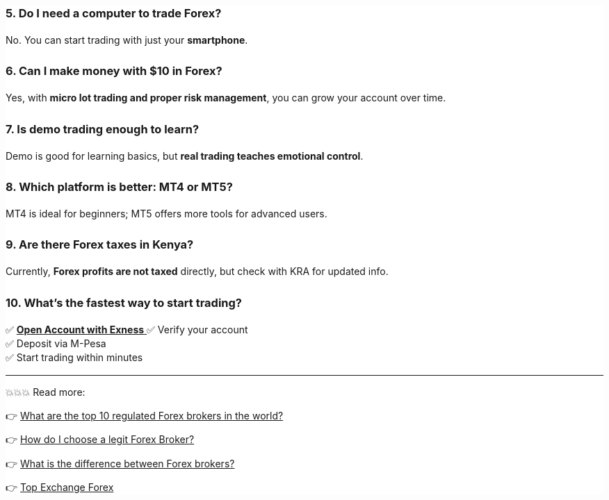 ### 5. Do I need a computer to trade Forex?
No. You can start trading with just your **smartphone**.

### 6. Can I make money with $10 in Forex?
Yes, with **micro lot trading and proper risk management**, you can grow your account over time.

### 7. Is demo trading enough to learn?
Demo is good for learning basics, but **real trading teaches emotional control**.

### 8. Which platform is better: MT4 or MT5?
MT4 is ideal for beginners; MT5 offers more tools for advanced users.

### 9. Are there Forex taxes in Kenya?
Currently, **Forex profits are not taxed** directly, but check with KRA for updated info.

### 10. What’s the fastest way to start trading?
✅ [**Open Account with Exness** ](https://one.exnesstrack.org/boarding/sign-up/a/newup2)
✅ Verify your account  
✅ Deposit via M-Pesa  
✅ Start trading within minutes

---


💥💥💥 Read more:

👉 [What are the top 10 regulated Forex brokers in the world?](https://github.com/CompareBrokerForex/Best-Forex-Brokers/blob/main/What%20are%20the%20top%2010%20regulated%20Forex%20brokers%20in%20the%20world%3F.md)

👉 [How do I choose a legit Forex Broker?](https://github.com/CompareBrokerForex/Best-Forex-Brokers/blob/main/How%20do%20I%20choose%20a%20legit%20Forex%20Broker%3F.md)

👉 [What is the difference between Forex brokers?](https://github.com/CompareBrokerForex/Best-Forex-Brokers/blob/main/What%20is%20the%20difference%20between%20Forex%20brokers%3F.md)

👉 [Top Exchange Forex](https://github.com/CompareBrokerForex/Best-Forex-Brokers/blob/main/Top%20Exchange%20Forex.md)
